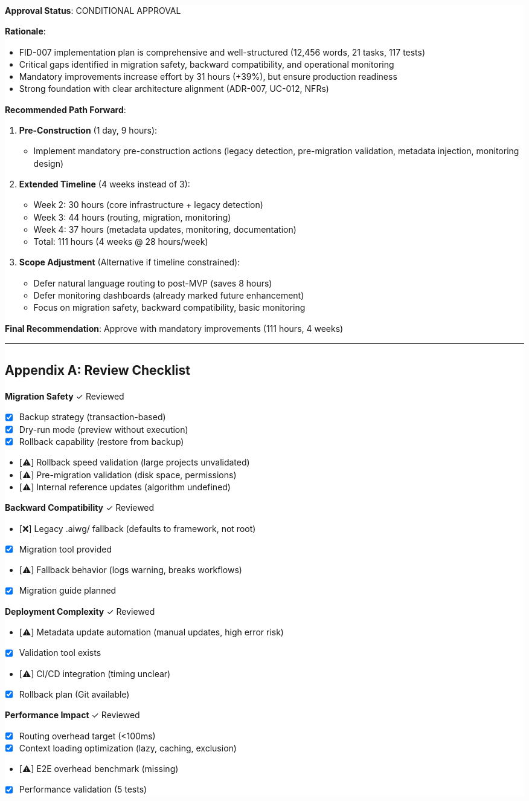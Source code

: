 **Approval Status**: CONDITIONAL APPROVAL

**Rationale**:
- FID-007 implementation plan is comprehensive and well-structured (12,456 words, 21 tasks, 117 tests)
- Critical gaps identified in migration safety, backward compatibility, and operational monitoring
- Mandatory improvements increase effort by 31 hours (+39%), but ensure production readiness
- Strong foundation with clear architecture alignment (ADR-007, UC-012, NFRs)

**Recommended Path Forward**:

1. **Pre-Construction** (1 day, 9 hours):
   - Implement mandatory pre-construction actions (legacy detection, pre-migration validation, metadata injection, monitoring design)

2. **Extended Timeline** (4 weeks instead of 3):
   - Week 2: 30 hours (core infrastructure + legacy detection)
   - Week 3: 44 hours (routing, migration, monitoring)
   - Week 4: 37 hours (metadata updates, monitoring, documentation)
   - Total: 111 hours (4 weeks @ 28 hours/week)

3. **Scope Adjustment** (Alternative if timeline constrained):
   - Defer natural language routing to post-MVP (saves 8 hours)
   - Defer monitoring dashboards (already marked future enhancement)
   - Focus on migration safety, backward compatibility, basic monitoring

**Final Recommendation**: Approve with mandatory improvements (111 hours, 4 weeks)

---

## Appendix A: Review Checklist

**Migration Safety** ✓ Reviewed
- [x] Backup strategy (transaction-based)
- [x] Dry-run mode (preview without execution)
- [x] Rollback capability (restore from backup)
- [⚠️] Rollback speed validation (large projects unvalidated)
- [⚠️] Pre-migration validation (disk space, permissions)
- [⚠️] Internal reference updates (algorithm undefined)

**Backward Compatibility** ✓ Reviewed
- [❌] Legacy .aiwg/ fallback (defaults to framework, not root)
- [x] Migration tool provided
- [⚠️] Fallback behavior (logs warning, breaks workflows)
- [x] Migration guide planned

**Deployment Complexity** ✓ Reviewed
- [⚠️] Metadata update automation (manual updates, high error risk)
- [x] Validation tool exists
- [⚠️] CI/CD integration (timing unclear)
- [x] Rollback plan (Git available)

**Performance Impact** ✓ Reviewed
- [x] Routing overhead target (<100ms)
- [x] Context loading optimization (lazy, caching, exclusion)
- [⚠️] E2E overhead benchmark (missing)
- [x] Performance validation (5 tests)
